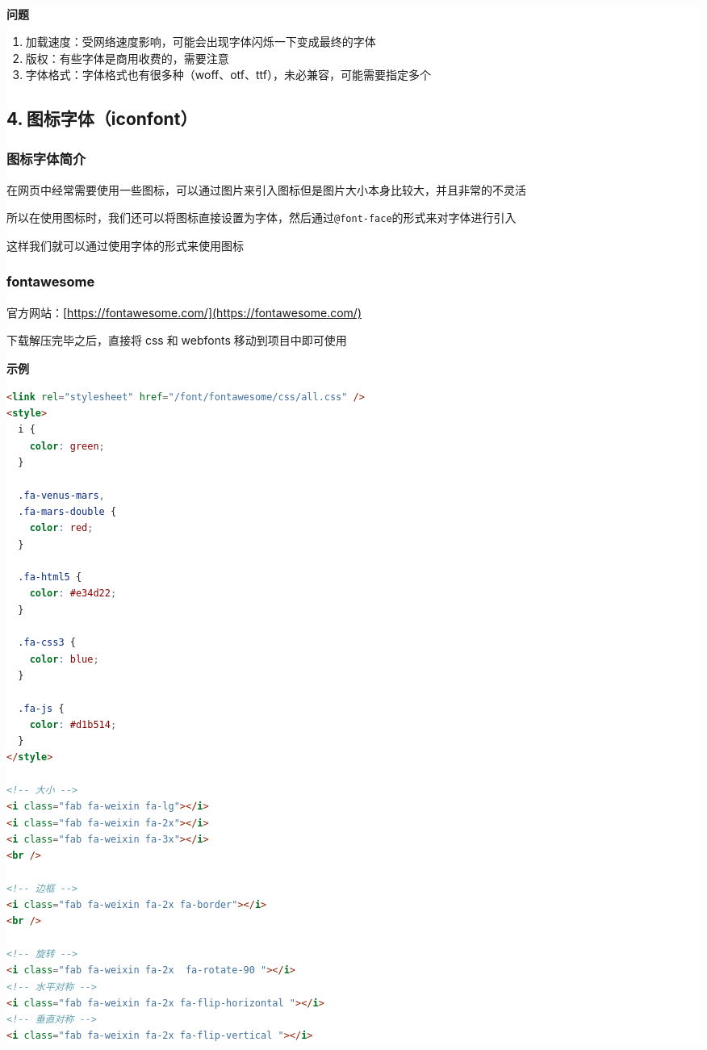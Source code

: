 **问题**

1. 加载速度：受网络速度影响，可能会出现字体闪烁一下变成最终的字体
2. 版权：有些字体是商用收费的，需要注意
3. 字体格式：字体格式也有很多种（woff、otf、ttf），未必兼容，可能需要指定多个


## 4. 图标字体（iconfont）


### 图标字体简介

在网页中经常需要使用一些图标，可以通过图片来引入图标但是图片大小本身比较大，并且非常的不灵活

所以在使用图标时，我们还可以将图标直接设置为字体，然后通过`@font-face`的形式来对字体进行引入

这样我们就可以通过使用字体的形式来使用图标


### fontawesome

官方网站：[https://fontawesome.com/](https://fontawesome.com/)

下载解压完毕之后，直接将 css 和 webfonts 移动到项目中即可使用

**示例**

```html
<link rel="stylesheet" href="/font/fontawesome/css/all.css" />
<style>
  i {
    color: green;
  }

  .fa-venus-mars,
  .fa-mars-double {
    color: red;
  }

  .fa-html5 {
    color: #e34d22;
  }

  .fa-css3 {
    color: blue;
  }

  .fa-js {
    color: #d1b514;
  }
</style>

<!-- 大小 -->
<i class="fab fa-weixin fa-lg"></i>
<i class="fab fa-weixin fa-2x"></i>
<i class="fab fa-weixin fa-3x"></i>
<br />

<!-- 边框 -->
<i class="fab fa-weixin fa-2x fa-border"></i>
<br />

<!-- 旋转 -->
<i class="fab fa-weixin fa-2x  fa-rotate-90 "></i>
<!-- 水平对称 -->
<i class="fab fa-weixin fa-2x fa-flip-horizontal "></i>
<!-- 垂直对称 -->
<i class="fab fa-weixin fa-2x fa-flip-vertical "></i>
```